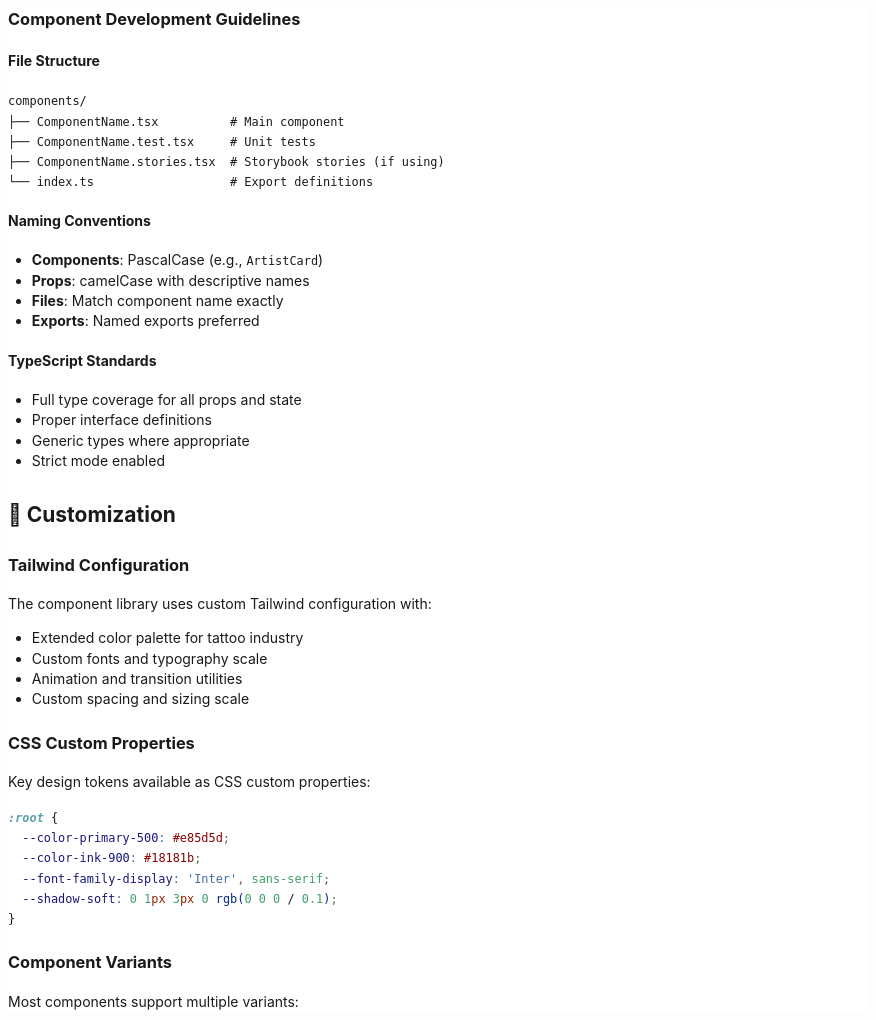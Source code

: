 ### Component Development Guidelines

#### File Structure

```
components/
├── ComponentName.tsx          # Main component
├── ComponentName.test.tsx     # Unit tests
├── ComponentName.stories.tsx  # Storybook stories (if using)
└── index.ts                   # Export definitions
```

#### Naming Conventions

- **Components**: PascalCase (e.g., `ArtistCard`)
- **Props**: camelCase with descriptive names
- **Files**: Match component name exactly
- **Exports**: Named exports preferred

#### TypeScript Standards

- Full type coverage for all props and state
- Proper interface definitions
- Generic types where appropriate
- Strict mode enabled

## 🎨 Customization

### Tailwind Configuration

The component library uses custom Tailwind configuration with:

- Extended color palette for tattoo industry
- Custom fonts and typography scale
- Animation and transition utilities
- Custom spacing and sizing scale

### CSS Custom Properties

Key design tokens available as CSS custom properties:

```css
:root {
  --color-primary-500: #e85d5d;
  --color-ink-900: #18181b;
  --font-family-display: 'Inter', sans-serif;
  --shadow-soft: 0 1px 3px 0 rgb(0 0 0 / 0.1);
}
```

### Component Variants

Most components support multiple variants:
